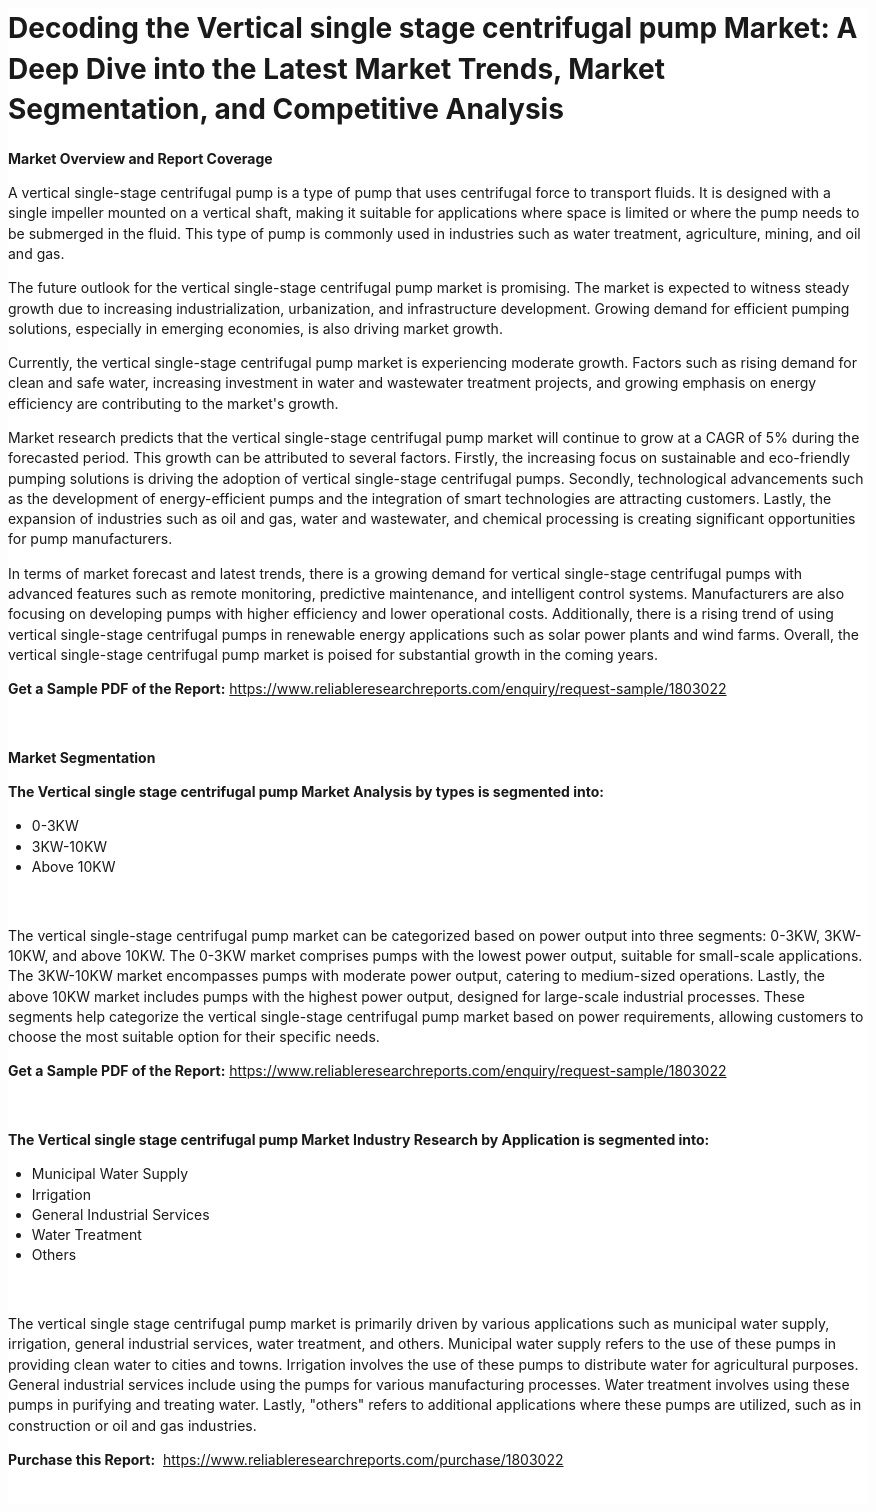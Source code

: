 <p><h1>Decoding the Vertical single stage centrifugal pump Market: A Deep Dive into the Latest Market Trends, Market Segmentation, and Competitive Analysis</h1></p><p><strong>Market Overview and Report Coverage</strong></p>
<p><p>A vertical single-stage centrifugal pump is a type of pump that uses centrifugal force to transport fluids. It is designed with a single impeller mounted on a vertical shaft, making it suitable for applications where space is limited or where the pump needs to be submerged in the fluid. This type of pump is commonly used in industries such as water treatment, agriculture, mining, and oil and gas.</p><p>The future outlook for the vertical single-stage centrifugal pump market is promising. The market is expected to witness steady growth due to increasing industrialization, urbanization, and infrastructure development. Growing demand for efficient pumping solutions, especially in emerging economies, is also driving market growth.</p><p>Currently, the vertical single-stage centrifugal pump market is experiencing moderate growth. Factors such as rising demand for clean and safe water, increasing investment in water and wastewater treatment projects, and growing emphasis on energy efficiency are contributing to the market's growth.</p><p>Market research predicts that the vertical single-stage centrifugal pump market will continue to grow at a CAGR of 5% during the forecasted period. This growth can be attributed to several factors. Firstly, the increasing focus on sustainable and eco-friendly pumping solutions is driving the adoption of vertical single-stage centrifugal pumps. Secondly, technological advancements such as the development of energy-efficient pumps and the integration of smart technologies are attracting customers. Lastly, the expansion of industries such as oil and gas, water and wastewater, and chemical processing is creating significant opportunities for pump manufacturers.</p><p>In terms of market forecast and latest trends, there is a growing demand for vertical single-stage centrifugal pumps with advanced features such as remote monitoring, predictive maintenance, and intelligent control systems. Manufacturers are also focusing on developing pumps with higher efficiency and lower operational costs. Additionally, there is a rising trend of using vertical single-stage centrifugal pumps in renewable energy applications such as solar power plants and wind farms. Overall, the vertical single-stage centrifugal pump market is poised for substantial growth in the coming years.</p></p>
<p><strong>Get a Sample PDF of the Report:</strong> <a href="https://www.reliableresearchreports.com/enquiry/request-sample/1803022">https://www.reliableresearchreports.com/enquiry/request-sample/1803022</a></p>
<p>&nbsp;</p>
<p><strong>Market Segmentation</strong></p>
<p><strong>The Vertical single stage centrifugal pump Market Analysis by types is segmented into:</strong></p>
<p><ul><li>0-3KW</li><li>3KW-10KW</li><li>Above 10KW</li></ul></p>
<p>&nbsp;</p>
<p><p>The vertical single-stage centrifugal pump market can be categorized based on power output into three segments: 0-3KW, 3KW-10KW, and above 10KW. The 0-3KW market comprises pumps with the lowest power output, suitable for small-scale applications. The 3KW-10KW market encompasses pumps with moderate power output, catering to medium-sized operations. Lastly, the above 10KW market includes pumps with the highest power output, designed for large-scale industrial processes. These segments help categorize the vertical single-stage centrifugal pump market based on power requirements, allowing customers to choose the most suitable option for their specific needs.</p></p>
<p><strong>Get a Sample PDF of the Report:</strong>&nbsp;<a href="https://www.reliableresearchreports.com/enquiry/request-sample/1803022">https://www.reliableresearchreports.com/enquiry/request-sample/1803022</a></p>
<p>&nbsp;</p>
<p><strong>The Vertical single stage centrifugal pump Market Industry Research by Application is segmented into:</strong></p>
<p><ul><li>Municipal Water Supply</li><li>Irrigation</li><li>General Industrial Services</li><li>Water Treatment</li><li>Others</li></ul></p>
<p>&nbsp;</p>
<p><p>The vertical single stage centrifugal pump market is primarily driven by various applications such as municipal water supply, irrigation, general industrial services, water treatment, and others. Municipal water supply refers to the use of these pumps in providing clean water to cities and towns. Irrigation involves the use of these pumps to distribute water for agricultural purposes. General industrial services include using the pumps for various manufacturing processes. Water treatment involves using these pumps in purifying and treating water. Lastly, "others" refers to additional applications where these pumps are utilized, such as in construction or oil and gas industries.</p></p>
<p><strong>Purchase this Report:</strong>&nbsp; <a href="https://www.reliableresearchreports.com/purchase/1803022">https://www.reliableresearchreports.com/purchase/1803022</a></p>
<p>&nbsp;</p>